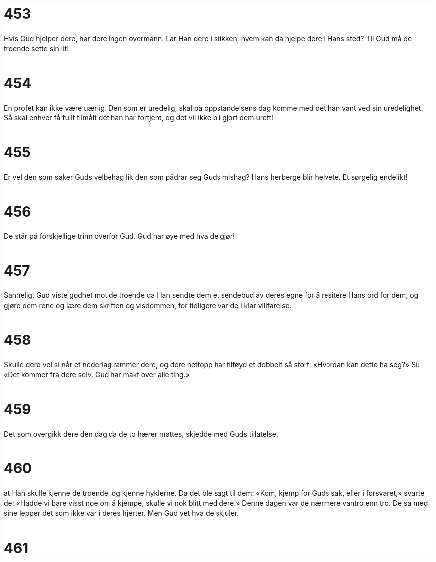 # 453

Hvis Gud hjelper dere, har dere ingen overmann. Lar Han dere i stikken, hvem kan da hjelpe dere i Hans sted? Til Gud må de troende sette sin lit!

# 454

En profet kan ikke være uærlig. Den som er uredelig, skal på oppstandelsens dag komme med det han vant ved sin uredelighet. Så skal enhver få fullt tilmålt det han har fortjent, og det vil ikke bli gjort dem urett!

# 455

Er vel den som søker Guds velbehag lik den som pådrar seg Guds mishag? Hans herberge blir helvete. Et sørgelig endelikt!

# 456

De står på forskjellige trinn overfor Gud. Gud har øye med hva de gjør!

# 457

Sannelig, Gud viste godhet mot de troende da Han sendte dem et sendebud av deres egne for å resitere Hans ord for dem, og gjøre dem rene og lære dem skriften og visdommen, for tidligere var de i klar villfarelse.

# 458

Skulle dere vel si når et nederlag rammer dere, og dere nettopp har tilføyd et dobbelt så stort: «Hvordan kan dette ha seg?» Si: «Det kommer fra dere selv. Gud har makt over alle ting.»

# 459

Det som overgikk dere den dag da de to hærer møttes, skjedde med Guds tillatelse,

# 460

at Han skulle kjenne de troende, og kjenne hyklerne. Da det ble sagt til dem: «Kom, kjemp for Guds sak, eller i forsvaret,» svarte de: «Hadde vi bare visst noe om å kjempe, skulle vi nok blitt med dere.» Denne dagen var de nærmere vantro enn tro. De sa med sine lepper det som ikke var i deres hjerter. Men Gud vet hva de skjuler.

# 461
